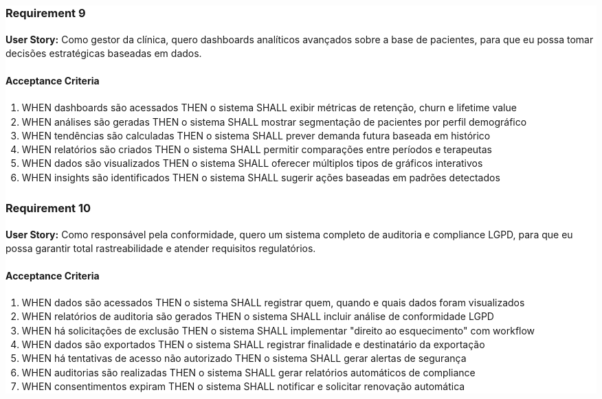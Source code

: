 ### Requirement 9

**User Story:** Como gestor da clínica, quero dashboards analíticos avançados sobre a base de pacientes, para que eu possa tomar decisões estratégicas baseadas em dados.

#### Acceptance Criteria

1. WHEN dashboards são acessados THEN o sistema SHALL exibir métricas de retenção, churn e lifetime value
2. WHEN análises são geradas THEN o sistema SHALL mostrar segmentação de pacientes por perfil demográfico
3. WHEN tendências são calculadas THEN o sistema SHALL prever demanda futura baseada em histórico
4. WHEN relatórios são criados THEN o sistema SHALL permitir comparações entre períodos e terapeutas
5. WHEN dados são visualizados THEN o sistema SHALL oferecer múltiplos tipos de gráficos interativos
6. WHEN insights são identificados THEN o sistema SHALL sugerir ações baseadas em padrões detectados

### Requirement 10

**User Story:** Como responsável pela conformidade, quero um sistema completo de auditoria e compliance LGPD, para que eu possa garantir total rastreabilidade e atender requisitos regulatórios.

#### Acceptance Criteria

1. WHEN dados são acessados THEN o sistema SHALL registrar quem, quando e quais dados foram visualizados
2. WHEN relatórios de auditoria são gerados THEN o sistema SHALL incluir análise de conformidade LGPD
3. WHEN há solicitações de exclusão THEN o sistema SHALL implementar "direito ao esquecimento" com workflow
4. WHEN dados são exportados THEN o sistema SHALL registrar finalidade e destinatário da exportação
5. WHEN há tentativas de acesso não autorizado THEN o sistema SHALL gerar alertas de segurança
6. WHEN auditorias são realizadas THEN o sistema SHALL gerar relatórios automáticos de compliance
7. WHEN consentimentos expiram THEN o sistema SHALL notificar e solicitar renovação automática